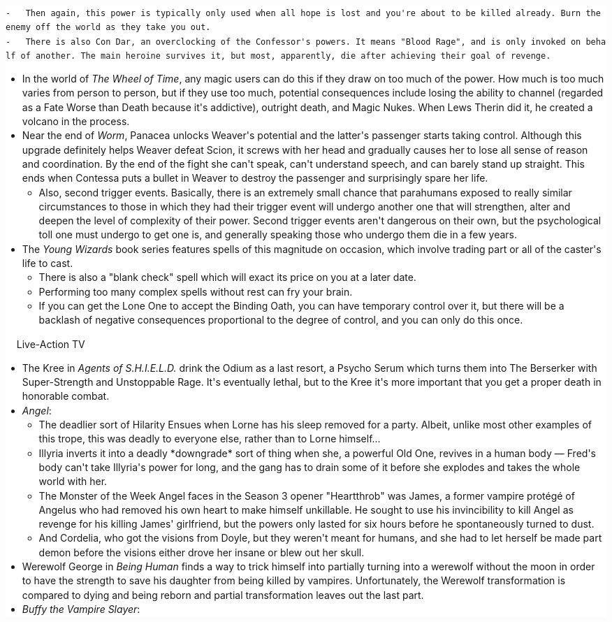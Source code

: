     -   Then again, this power is typically only used when all hope is lost and you're about to be killed already. Burn the enemy off the world as they take you out.
    -   There is also Con Dar, an overclocking of the Confessor's powers. It means "Blood Rage", and is only invoked on behalf of another. The main heroine survives it, but most, apparently, die after achieving their goal of revenge.
-   In the world of _The Wheel of Time_, any magic users can do this if they draw on too much of the power. How much is too much varies from person to person, but if they use too much, potential consequences include losing the ability to channel (regarded as a Fate Worse than Death because it's addictive), outright death, and Magic Nukes. When Lews Therin did it, he created a volcano in the process.
-   Near the end of _Worm_, Panacea unlocks Weaver's potential and the latter's passenger starts taking control. Although this upgrade definitely helps Weaver defeat Scion, it screws with her head and gradually causes her to lose all sense of reason and coordination. By the end of the fight she can't speak, can't understand speech, and can barely stand up straight. This ends when Contessa puts a bullet in Weaver to destroy the passenger and surprisingly spare her life.
    -   Also, second trigger events. Basically, there is an extremely small chance that parahumans exposed to really similar circumstances to those in which they had their trigger event will undergo another one that will strengthen, alter and deepen the level of complexity of their power. Second trigger events aren't dangerous on their own, but the psychological toll one must undergo to get one is, and generally speaking those who undergo them die in a few years.
-   The _Young Wizards_ book series features spells of this magnitude on occasion, which involve trading part or all of the caster's life to cast.
    -   There is also a "blank check" spell which will exact its price on you at a later date.
    -   Performing too many complex spells without rest can fry your brain.
    -   If you can get the Lone One to accept the Binding Oath, you can have temporary control over it, but there will be a backlash of negative consequences proportional to the degree of control, and you can only do this once.

    Live-Action TV 

-   The Kree in _Agents of S.H.I.E.L.D._ drink the Odium as a last resort, a Psycho Serum which turns them into The Berserker with Super-Strength and Unstoppable Rage. It's eventually lethal, but to the Kree it's more important that you get a proper death in honorable combat.
-   _Angel_:
    -   The deadlier sort of Hilarity Ensues when Lorne has his sleep removed for a party. Albeit, unlike most other examples of this trope, this was deadly to everyone else, rather than to Lorne himself...
    -   Illyria inverts it into a deadly \*downgrade\* sort of thing when she, a powerful Old One, revives in a human body — Fred's body can't take Illyria's power for long, and the gang has to drain some of it before she explodes and takes the whole world with her.
    -   The Monster of the Week Angel faces in the Season 3 opener "Heartthrob" was James, a former vampire protégé of Angelus who had removed his own heart to make himself unkillable. He sought to use his invincibility to kill Angel as revenge for his killing James' girlfriend, but the powers only lasted for six hours before he spontaneously turned to dust.
    -   And Cordelia, who got the visions from Doyle, but they weren't meant for humans, and she had to let herself be made part demon before the visions either drove her insane or blew out her skull.
-   Werewolf George in _Being Human_ finds a way to trick himself into partially turning into a werewolf without the moon in order to have the strength to save his daughter from being killed by vampires. Unfortunately, the Werewolf transformation is compared to dying and being reborn and partial transformation leaves out the last part.
-   _Buffy the Vampire Slayer_:
